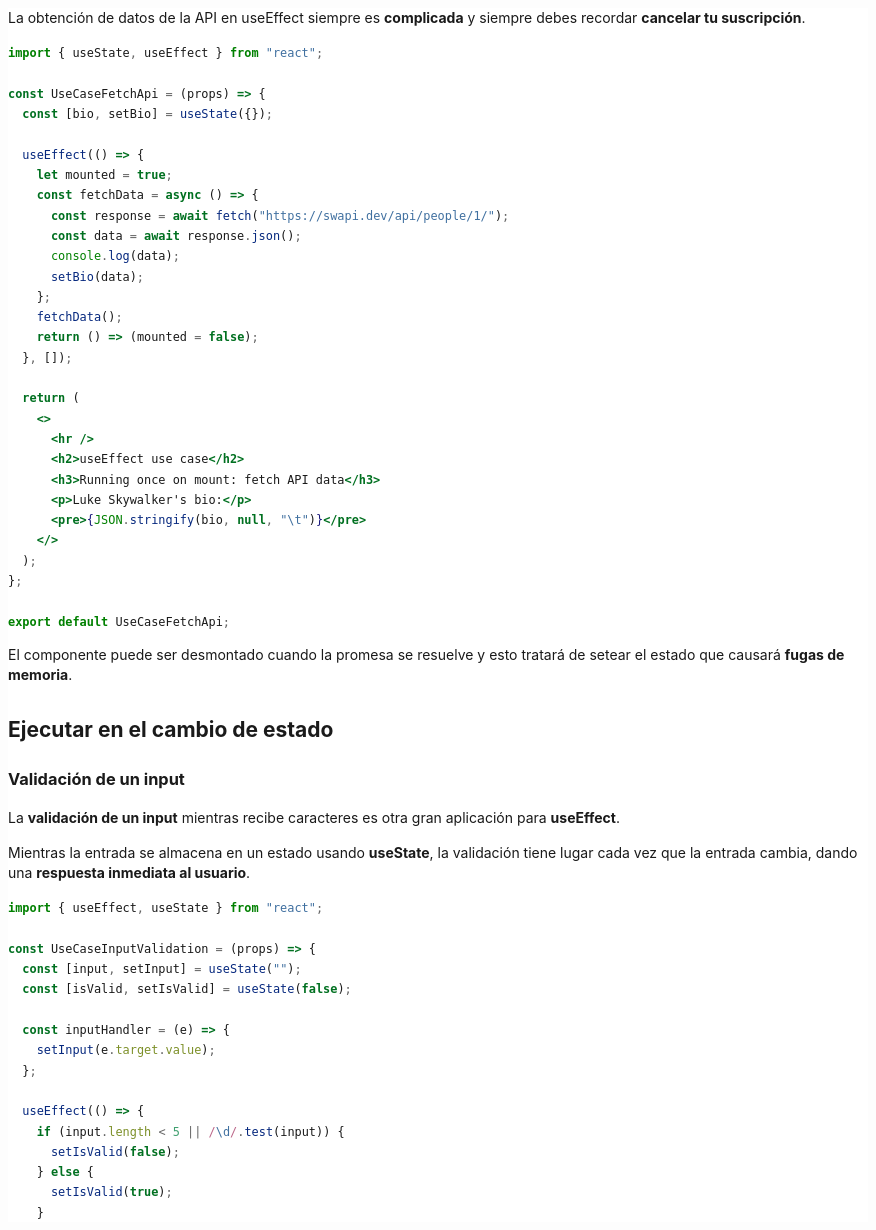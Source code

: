 
La obtención de datos de la API en useEffect siempre es **complicada** y siempre debes recordar **cancelar tu suscripción**.

```jsx {7,15}
import { useState, useEffect } from "react";

const UseCaseFetchApi = (props) => {
  const [bio, setBio] = useState({});

  useEffect(() => {
    let mounted = true;
    const fetchData = async () => {
      const response = await fetch("https://swapi.dev/api/people/1/");
      const data = await response.json();
      console.log(data);
      setBio(data);
    };
    fetchData();
    return () => (mounted = false);
  }, []);

  return (
    <>
      <hr />
      <h2>useEffect use case</h2>
      <h3>Running once on mount: fetch API data</h3>
      <p>Luke Skywalker's bio:</p>
      <pre>{JSON.stringify(bio, null, "\t")}</pre>
    </>
  );
};

export default UseCaseFetchApi;
```

El componente puede ser desmontado cuando la promesa se resuelve y esto tratará de setear el estado que causará **fugas de memoria**.

## Ejecutar en el cambio de estado

### Validación de un input

La **validación de un input** mientras recibe caracteres es otra gran aplicación para **useEffect**.

Mientras la entrada se almacena en un estado usando **useState**, la validación tiene lugar cada vez que la entrada cambia, dando una **respuesta inmediata al usuario**.

```jsx {11-17}
import { useEffect, useState } from "react";

const UseCaseInputValidation = (props) => {
  const [input, setInput] = useState("");
  const [isValid, setIsValid] = useState(false);

  const inputHandler = (e) => {
    setInput(e.target.value);
  };

  useEffect(() => {
    if (input.length < 5 || /\d/.test(input)) {
      setIsValid(false);
    } else {
      setIsValid(true);
    }
```